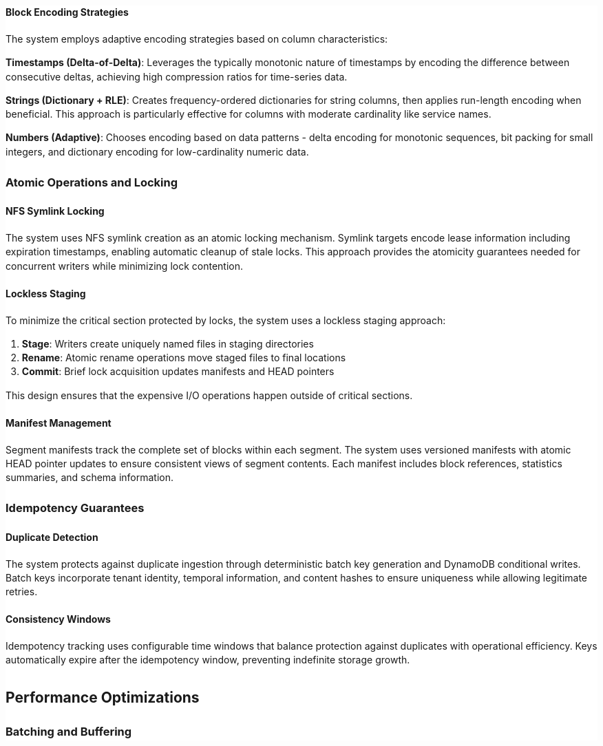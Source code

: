 #### Block Encoding Strategies

The system employs adaptive encoding strategies based on column characteristics:

**Timestamps (Delta-of-Delta)**: Leverages the typically monotonic nature of timestamps by encoding the difference between consecutive deltas, achieving high compression ratios for time-series data.

**Strings (Dictionary + RLE)**: Creates frequency-ordered dictionaries for string columns, then applies run-length encoding when beneficial. This approach is particularly effective for columns with moderate cardinality like service names.

**Numbers (Adaptive)**: Chooses encoding based on data patterns - delta encoding for monotonic sequences, bit packing for small integers, and dictionary encoding for low-cardinality numeric data.

### Atomic Operations and Locking

#### NFS Symlink Locking

The system uses NFS symlink creation as an atomic locking mechanism. Symlink targets encode lease information including expiration timestamps, enabling automatic cleanup of stale locks. This approach provides the atomicity guarantees needed for concurrent writers while minimizing lock contention.

#### Lockless Staging

To minimize the critical section protected by locks, the system uses a lockless staging approach:

1. **Stage**: Writers create uniquely named files in staging directories
2. **Rename**: Atomic rename operations move staged files to final locations
3. **Commit**: Brief lock acquisition updates manifests and HEAD pointers

This design ensures that the expensive I/O operations happen outside of critical sections.

#### Manifest Management

Segment manifests track the complete set of blocks within each segment. The system uses versioned manifests with atomic HEAD pointer updates to ensure consistent views of segment contents. Each manifest includes block references, statistics summaries, and schema information.

### Idempotency Guarantees

#### Duplicate Detection

The system protects against duplicate ingestion through deterministic batch key generation and DynamoDB conditional writes. Batch keys incorporate tenant identity, temporal information, and content hashes to ensure uniqueness while allowing legitimate retries.

#### Consistency Windows

Idempotency tracking uses configurable time windows that balance protection against duplicates with operational efficiency. Keys automatically expire after the idempotency window, preventing indefinite storage growth.

## Performance Optimizations

### Batching and Buffering
